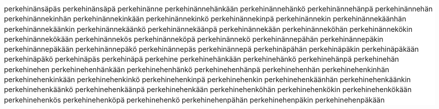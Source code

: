 perkehinänsäpäs
perkehinänsäpä
perkehinänne
perkehinännehänkään
perkehinännehänkö
perkehinännehänpä
perkehinännehän
perkehinännekinhän
perkehinännekinkään
perkehinännekinkö
perkehinännekinpä
perkehinännekin
perkehinännekäänhän
perkehinännekäänkin
perkehinännekäänkö
perkehinännekäänpä
perkehinännekään
perkehinänneköhän
perkehinännekökin
perkehinännekökään
perkehinännekös
perkehinänneköpä
perkehinännekö
perkehinännepähän
perkehinännepäkin
perkehinännepäkään
perkehinännepäkö
perkehinännepäs
perkehinännepä
perkehinäpähän
perkehinäpäkin
perkehinäpäkään
perkehinäpäkö
perkehinäpäs
perkehinäpä
perkehine
perkehinehänkään
perkehinehänkö
perkehinehänpä
perkehinehän
perkehinehen
perkehinehenhänkään
perkehinehenhänkö
perkehinehenhänpä
perkehinehenhän
perkehinehenkinhän
perkehinehenkinkään
perkehinehenkinkö
perkehinehenkinpä
perkehinehenkin
perkehinehenkäänhän
perkehinehenkäänkin
perkehinehenkäänkö
perkehinehenkäänpä
perkehinehenkään
perkehinehenköhän
perkehinehenkökin
perkehinehenkökään
perkehinehenkös
perkehinehenköpä
perkehinehenkö
perkehinehenpähän
perkehinehenpäkin
perkehinehenpäkään